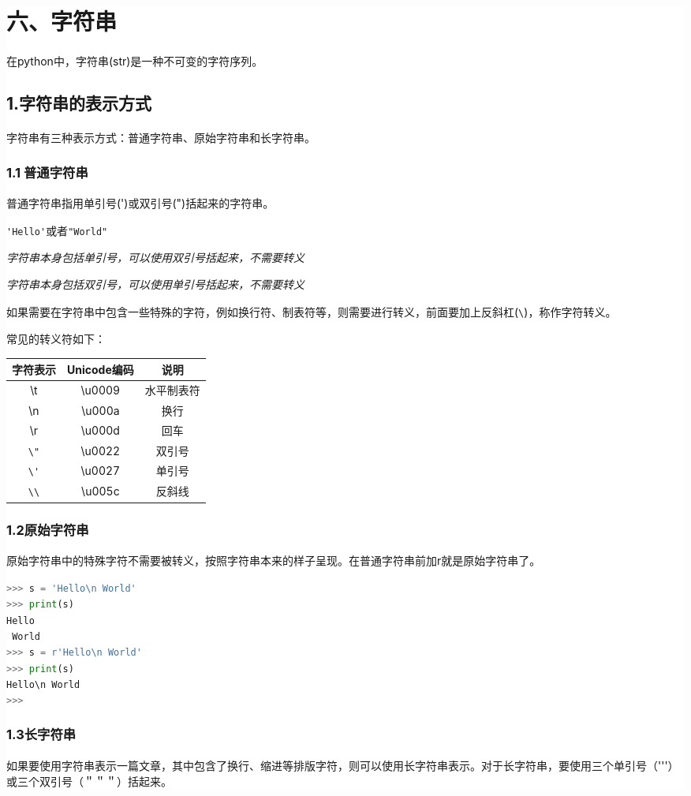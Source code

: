 # 六、字符串

在python中，字符串(str)是一种不可变的字符序列。

## 1.字符串的表示方式

字符串有三种表示方式：普通字符串、原始字符串和长字符串。

### 1.1 普通字符串

普通字符串指用单引号(')或双引号(")括起来的字符串。

`'Hello'`或者`"World"`

*字符串本身包括单引号，可以使用双引号括起来，不需要转义*

*字符串本身包括双引号，可以使用单引号括起来，不需要转义*

如果需要在字符串中包含一些特殊的字符，例如换行符、制表符等，则需要进行转义，前面要加上反斜杠(`\`)，称作字符转义。

常见的转义符如下：

| 字符表示 | Unicode编码 |    说明    |
| :------: | :---------: | :--------: |
|    \t    |   \u0009    | 水平制表符 |
|    \n    |   \u000a    |    换行    |
|    \r    |   \u000d    |    回车    |
|   `\"`   |   \u0022    |   双引号   |
|   `\'`   |   \u0027    |   单引号   |
|   `\\`   |   \u005c    |   反斜线   |

### 1.2原始字符串

原始字符串中的特殊字符不需要被转义，按照字符串本来的样子呈现。在普通字符串前加r就是原始字符串了。

```python
>>> s = 'Hello\n World'
>>> print(s)
Hello
 World
>>> s = r'Hello\n World'
>>> print(s)
Hello\n World
>>> 
```

### 1.3长字符串

如果要使用字符串表示一篇文章，其中包含了换行、缩进等排版字符，则可以使用长字符串表示。对于长字符串，要使用三个单引号（'''）或三个双引号（＂＂＂）括起来。
